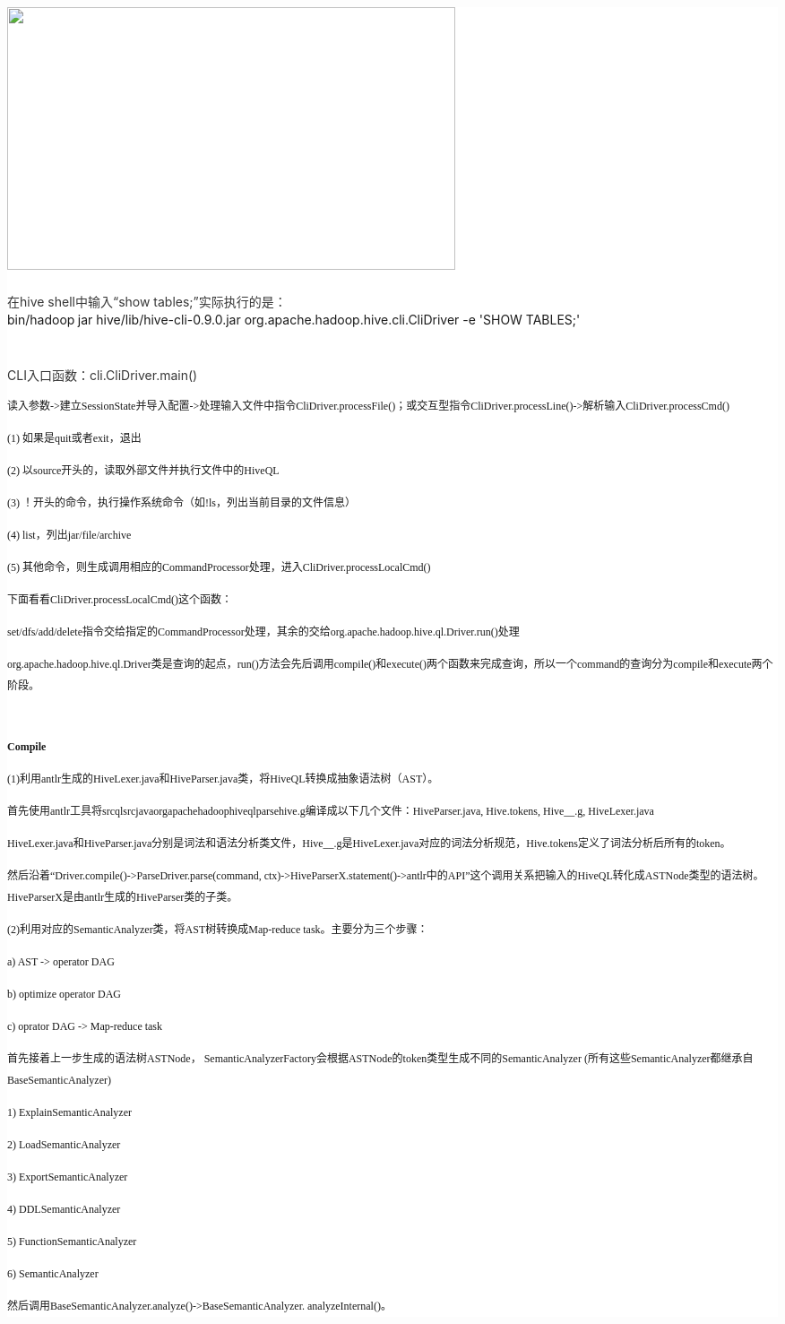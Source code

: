 </tr></tbody></table><a href="http://yanbohappy-wordpress.stor.sinaapp.com/uploads/2013/02/hive-architecture.jpg" rel="nofollow" style="color:rgb(51,102,153);text-decoration:underline;"><img id="aimg_nSIIt" class="zoom" alt="" src="http://yanbohappy-wordpress.stor.sinaapp.com/uploads/2013/02/hive-architecture.jpg" border="0" height="293" width="500" style="border:none;"></a><br><br><span style="color:#373737;">在hive shell中输入“show tables;”实际执行的是：</span><br>
bin/hadoop<span style="color:#373737;"><span style="font-family:Consolas;"><span> </span></span></span>jar hive/lib/hive-cli-0.9.0.jar org.apache.hadoop.hive.cli.CliDriver -e 'SHOW TABLES;'<br><br><br><span style="color:#373737;">CLI入口函数：cli.CliDriver.main()</span><br><p style="font-size:9pt;font-family:'微软雅黑', '宋体';line-height:24px;text-align:left;">
读入参数-&gt;建立SessionState并导入配置-&gt;处理输入文件中指令CliDriver.processFile()；或交互型指令CliDriver.processLine()-&gt;解析输入CliDriver.processCmd()</p>
<p style="font-size:9pt;font-family:'微软雅黑', '宋体';line-height:24px;text-align:left;">
(1) 如果是quit或者exit，退出</p>
<p style="font-size:9pt;font-family:'微软雅黑', '宋体';line-height:24px;text-align:left;">
(2) 以source开头的，读取外部文件并执行文件中的HiveQL</p>
<p style="font-size:9pt;font-family:'微软雅黑', '宋体';line-height:24px;text-align:left;">
(3) ！开头的命令，执行操作系统命令（如!ls，列出当前目录的文件信息）</p>
<p style="font-size:9pt;font-family:'微软雅黑', '宋体';line-height:24px;text-align:left;">
(4) list，列出jar/file/archive</p>
<p style="font-size:9pt;font-family:'微软雅黑', '宋体';line-height:24px;text-align:left;">
(5) 其他命令，则生成调用相应的CommandProcessor处理，进入CliDriver.processLocalCmd()</p>
<p style="font-size:9pt;font-family:'微软雅黑', '宋体';line-height:24px;text-align:left;">
下面看看CliDriver.processLocalCmd()这个函数：</p>
<p style="font-size:9pt;font-family:'微软雅黑', '宋体';line-height:24px;text-align:left;">
set/dfs/add/delete指令交给指定的CommandProcessor处理，其余的交给org.apache.hadoop.hive.ql.Driver.run()处理</p>
<p style="font-size:9pt;font-family:'微软雅黑', '宋体';line-height:24px;text-align:left;">
org.apache.hadoop.hive.ql.Driver类是查询的起点，run()方法会先后调用compile()和execute()两个函数来完成查询，所以一个command的查询分为compile和execute两个阶段。</p>
<br><p style="font-size:9pt;font-family:'微软雅黑', '宋体';line-height:24px;text-align:left;">
<strong style="font-weight:700;">Compile</strong></p>
<p style="font-size:9pt;font-family:'微软雅黑', '宋体';line-height:24px;text-align:left;">
(1)利用antlr生成的HiveLexer.java和HiveParser.java类，将HiveQL转换成抽象语法树（AST）。</p>
<p style="font-size:9pt;font-family:'微软雅黑', '宋体';line-height:24px;text-align:left;">
首先使用antlr工具将srcqlsrcjavaorgapachehadoophiveqlparsehive.g编译成以下几个文件：HiveParser.java, Hive.tokens, Hive__.g, HiveLexer.java</p>
<p style="font-size:9pt;font-family:'微软雅黑', '宋体';line-height:24px;text-align:left;">
HiveLexer.java和HiveParser.java分别是词法和语法分析类文件，Hive__.g是HiveLexer.java对应的词法分析规范，Hive.tokens定义了词法分析后所有的token。</p>
<p style="font-size:9pt;font-family:'微软雅黑', '宋体';line-height:24px;text-align:left;">
然后沿着“Driver.compile()-&gt;ParseDriver.parse(command, ctx)-&gt;HiveParserX.statement()-&gt;antlr中的API”这个调用关系把输入的HiveQL转化成ASTNode类型的语法树。HiveParserX是由antlr生成的HiveParser类的子类。</p>
<p style="font-size:9pt;font-family:'微软雅黑', '宋体';line-height:24px;text-align:left;">
(2)利用对应的SemanticAnalyzer类，将AST树转换成Map-reduce task。主要分为三个步骤：</p>
<p style="font-size:9pt;font-family:'微软雅黑', '宋体';line-height:24px;text-align:left;">
a) AST -&gt; operator DAG</p>
<p style="font-size:9pt;font-family:'微软雅黑', '宋体';line-height:24px;text-align:left;">
b) optimize operator DAG</p>
<p style="font-size:9pt;font-family:'微软雅黑', '宋体';line-height:24px;text-align:left;">
c) oprator DAG -&gt; Map-reduce task</p>
<p style="font-size:9pt;font-family:'微软雅黑', '宋体';line-height:24px;text-align:left;">
首先接着上一步生成的语法树ASTNode， SemanticAnalyzerFactory会根据ASTNode的token类型生成不同的SemanticAnalyzer (所有这些SemanticAnalyzer都继承自BaseSemanticAnalyzer)</p>
<p style="font-size:9pt;font-family:'微软雅黑', '宋体';line-height:24px;text-align:left;">
1) ExplainSemanticAnalyzer</p>
<p style="font-size:9pt;font-family:'微软雅黑', '宋体';line-height:24px;text-align:left;">
2) LoadSemanticAnalyzer</p>
<p style="font-size:9pt;font-family:'微软雅黑', '宋体';line-height:24px;text-align:left;">
3) ExportSemanticAnalyzer</p>
<p style="font-size:9pt;font-family:'微软雅黑', '宋体';line-height:24px;text-align:left;">
4) DDLSemanticAnalyzer</p>
<p style="font-size:9pt;font-family:'微软雅黑', '宋体';line-height:24px;text-align:left;">
5) FunctionSemanticAnalyzer</p>
<p style="font-size:9pt;font-family:'微软雅黑', '宋体';line-height:24px;text-align:left;">
6) SemanticAnalyzer</p>
<p style="font-size:9pt;font-family:'微软雅黑', '宋体';line-height:24px;text-align:left;">
然后调用BaseSemanticAnalyzer.analyze()-&gt;BaseSemanticAnalyzer. analyzeInternal()。</p>
<p style="font-size:9pt;font-family:'微软雅黑', '宋体';line-height:24px;text-align:left;">